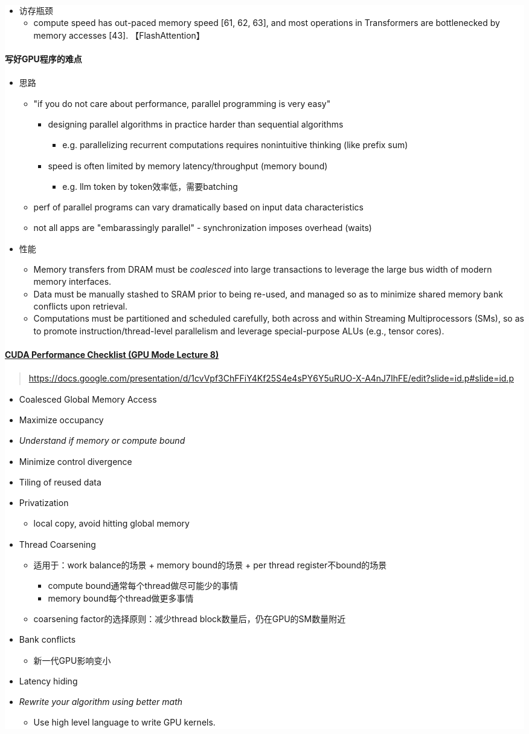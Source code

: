 * 访存瓶颈
  * compute speed has out-paced memory speed [61, 62, 63], and most operations in Transformers are bottlenecked by memory accesses [43]. 【FlashAttention】

#### 写好GPU程序的难点

* 思路

  * "if you do not care about performance, parallel programming is very easy"

    * designing parallel algorithms in practice harder than sequential algorithms
      * e.g. parallelizing recurrent computations requires nonintuitive thinking (like prefix sum)

    * speed is often limited by memory latency/throughput (memory bound)
      * e.g. llm token by token效率低，需要batching


  * perf of parallel programs can vary dramatically based on input data characteristics

  * not all apps are "embarassingly parallel" - synchronization imposes overhead (waits)

* 性能

  * Memory transfers from DRAM must be *coalesced* into large transactions to leverage the large bus width of modern memory interfaces.
  * Data must be manually stashed to SRAM prior to being re-used, and managed so as to minimize shared memory bank conflicts upon retrieval.
  * Computations must be partitioned and scheduled carefully, both across and within Streaming Multiprocessors (SMs), so as to promote instruction/thread-level parallelism and leverage special-purpose ALUs (e.g., tensor cores).

#### [CUDA Performance Checklist (GPU Mode Lecture 8)](https://www.youtube.com/watch?v=SGhfUhlowB4)

> https://docs.google.com/presentation/d/1cvVpf3ChFFiY4Kf25S4e4sPY6Y5uRUO-X-A4nJ7IhFE/edit?slide=id.p#slide=id.p

* Coalesced Global Memory Access
* Maximize occupancy
* *Understand if memory or compute bound*
* Minimize control divergence
* Tiling of reused data
* Privatization
  * local copy, avoid hitting global memory
* Thread Coarsening
  * 适用于：work balance的场景 + memory bound的场景 + per thread register不bound的场景
    * compute bound通常每个thread做尽可能少的事情
    * memory bound每个thread做更多事情
  
  * coarsening factor的选择原则：减少thread block数量后，仍在GPU的SM数量附近
  
* Bank conflicts
  * 新一代GPU影响变小

* Latency hiding
* *Rewrite your algorithm using better math*
  * Use high level language to write GPU kernels.
